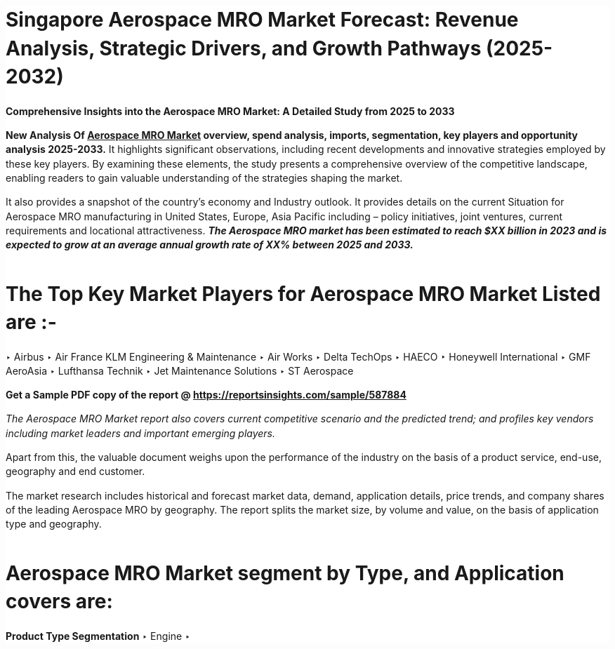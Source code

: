 # Singapore Aerospace MRO Market Forecast: Revenue Analysis, Strategic Drivers, and Growth Pathways (2025-2032)

<strong>Comprehensive Insights into the Aerospace MRO Market: A Detailed Study from 2025 to 2033</strong>

<strong>New Analysis Of <a href=https://www.reportsinsights.com/sample/587884>Aerospace MRO Market</a> overview, spend analysis, imports, segmentation, key players and opportunity analysis 2025-2033.</strong> It highlights significant observations, including recent developments and innovative strategies employed by these key players. By examining these elements, the study presents a comprehensive overview of the competitive landscape, enabling readers to gain valuable understanding of the strategies shaping the market.

It also provides a snapshot of the country’s economy and Industry outlook. It provides details on the current Situation for Aerospace MRO manufacturing in United States, Europe, Asia Pacific including – policy initiatives, joint ventures, current requirements and locational attractiveness. <strong><em>The Aerospace MRO market has been estimated to reach $XX billion in 2023 and is expected to grow at an average annual growth rate of XX% between 2025 and 2033.</em></strong>

# <strong>The Top Key Market Players for Aerospace MRO Market Listed are :-</strong> 

‣ Airbus
‣ Air France KLM Engineering & Maintenance
‣ Air Works
‣ Delta TechOps
‣ HAECO
‣ Honeywell International
‣ GMF AeroAsia
‣ Lufthansa Technik
‣ Jet Maintenance Solutions
‣ ST Aerospace

<strong>Get a Sample PDF copy of the report @ <a href=https://reportsinsights.com/sample/587884>https://reportsinsights.com/sample/587884</a></strong>

<em>The Aerospace MRO Market report also covers current competitive scenario and the predicted trend; and profiles key vendors including market leaders and important emerging players.</em>

Apart from this, the valuable document weighs upon the performance of the industry on the basis of a product service, end-use, geography and end customer.

The market research includes historical and forecast market data, demand, application details, price trends, and company shares of the leading Aerospace MRO by geography. The report splits the market size, by volume and value, on the basis of application type and geography.

# <strong>Aerospace MRO Market segment by Type, and Application covers are:</strong>

<strong>Product Type Segmentation</strong>
‣
Engine
‣ 
